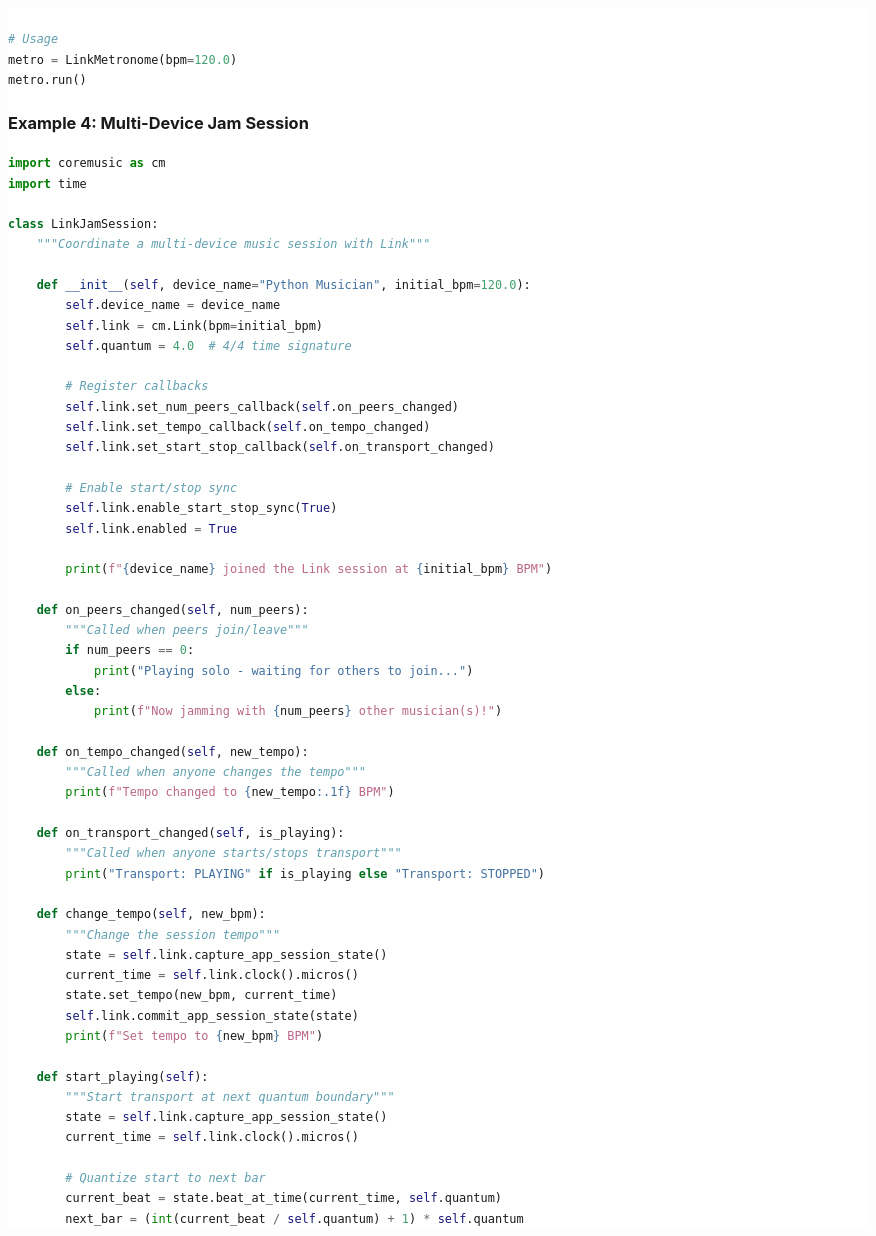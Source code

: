 ```python

# Usage
metro = LinkMetronome(bpm=120.0)
metro.run()
```

### Example 4: Multi-Device Jam Session

```python
import coremusic as cm
import time

class LinkJamSession:
    """Coordinate a multi-device music session with Link"""

    def __init__(self, device_name="Python Musician", initial_bpm=120.0):
        self.device_name = device_name
        self.link = cm.Link(bpm=initial_bpm)
        self.quantum = 4.0  # 4/4 time signature

        # Register callbacks
        self.link.set_num_peers_callback(self.on_peers_changed)
        self.link.set_tempo_callback(self.on_tempo_changed)
        self.link.set_start_stop_callback(self.on_transport_changed)

        # Enable start/stop sync
        self.link.enable_start_stop_sync(True)
        self.link.enabled = True

        print(f"{device_name} joined the Link session at {initial_bpm} BPM")

    def on_peers_changed(self, num_peers):
        """Called when peers join/leave"""
        if num_peers == 0:
            print("Playing solo - waiting for others to join...")
        else:
            print(f"Now jamming with {num_peers} other musician(s)!")

    def on_tempo_changed(self, new_tempo):
        """Called when anyone changes the tempo"""
        print(f"Tempo changed to {new_tempo:.1f} BPM")

    def on_transport_changed(self, is_playing):
        """Called when anyone starts/stops transport"""
        print("Transport: PLAYING" if is_playing else "Transport: STOPPED")

    def change_tempo(self, new_bpm):
        """Change the session tempo"""
        state = self.link.capture_app_session_state()
        current_time = self.link.clock().micros()
        state.set_tempo(new_bpm, current_time)
        self.link.commit_app_session_state(state)
        print(f"Set tempo to {new_bpm} BPM")

    def start_playing(self):
        """Start transport at next quantum boundary"""
        state = self.link.capture_app_session_state()
        current_time = self.link.clock().micros()

        # Quantize start to next bar
        current_beat = state.beat_at_time(current_time, self.quantum)
        next_bar = (int(current_beat / self.quantum) + 1) * self.quantum

```